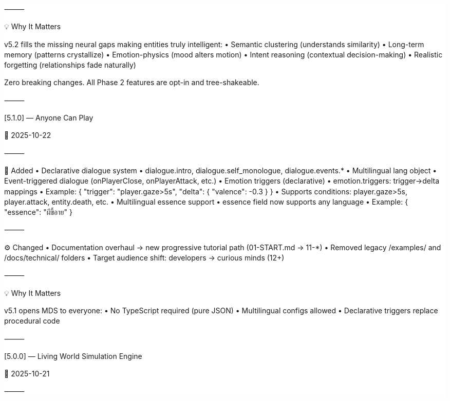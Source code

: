 ⸻

💡 Why It Matters

v5.2 fills the missing neural gaps making entities truly intelligent:
	•	Semantic clustering (understands similarity)
	•	Long-term memory (patterns crystallize)
	•	Emotion-physics (mood alters motion)
	•	Intent reasoning (contextual decision-making)
	•	Realistic forgetting (relationships fade naturally)

Zero breaking changes.
All Phase 2 features are opt-in and tree-shakeable.

⸻

[5.1.0] — Anyone Can Play

📅 2025-10-22

⸻

🚀 Added
	•	Declarative dialogue system
	•	dialogue.intro, dialogue.self_monologue, dialogue.events.*
	•	Multilingual lang object
	•	Event-triggered dialogue (onPlayerClose, onPlayerAttack, etc.)
	•	Emotion triggers (declarative)
	•	emotion.triggers: trigger→delta mappings
	•	Example: { "trigger": "player.gaze>5s", "delta": { "valence": -0.3 } }
	•	Supports conditions: player.gaze>5s, player.attack, entity.death, etc.
	•	Multilingual essence support
	•	essence field now supports any language
	•	Example: { "essence": "ผีขี้อาย" }

⸻

⚙️ Changed
	•	Documentation overhaul → new progressive tutorial path (01-START.md → 11-*)
	•	Removed legacy /examples/ and /docs/technical/ folders
	•	Target audience shift: developers → curious minds (12+)

⸻

💡 Why It Matters

v5.1 opens MDS to everyone:
	•	No TypeScript required (pure JSON)
	•	Multilingual configs allowed
	•	Declarative triggers replace procedural code

⸻

[5.0.0] — Living World Simulation Engine

📅 2025-10-21

⸻
